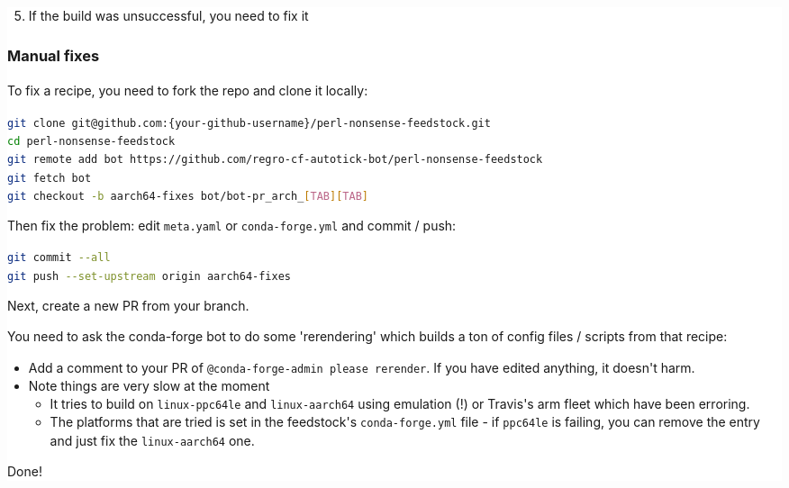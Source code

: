 5. If the build was unsuccessful, you need to fix it

### Manual fixes

To fix a recipe, you need to fork the repo and clone it locally:

```bash
git clone git@github.com:{your-github-username}/perl-nonsense-feedstock.git
cd perl-nonsense-feedstock
git remote add bot https://github.com/regro-cf-autotick-bot/perl-nonsense-feedstock
git fetch bot
git checkout -b aarch64-fixes bot/bot-pr_arch_[TAB][TAB]
```

Then fix the problem: edit `meta.yaml` or `conda-forge.yml` and commit / push:

```bash
git commit --all
git push --set-upstream origin aarch64-fixes
```

Next, create a new PR from your branch.

You need to ask the conda-forge bot to do some 'rerendering' which builds a ton of config files / scripts from that recipe:

- Add a comment to your PR of `@conda-forge-admin please rerender`. If you have edited anything, it doesn't harm.
- Note things are very slow at the moment
  - It tries to build on `linux-ppc64le` and `linux-aarch64` using emulation (!) or Travis's arm fleet which have been erroring.
  - The platforms that are tried is set in the feedstock's `conda-forge.yml` file - if `ppc64le` is failing, you can remove the entry and just fix the `linux-aarch64` one.

Done!

